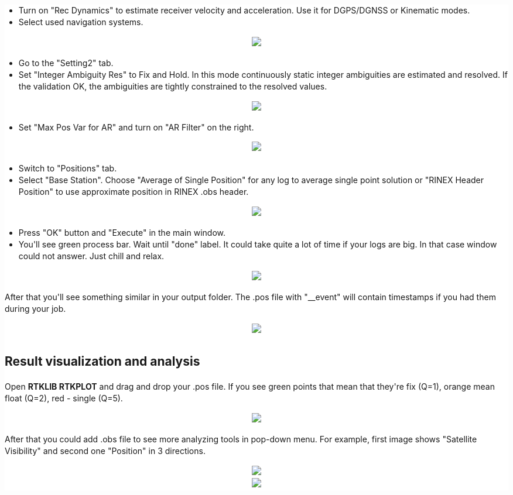 
* Turn on "Rec Dynamics" to estimate receiver velocity and acceleration. Use it for DGPS/DGNSS or Kinematic modes.
* Select used navigation systems.

<div style="text-align: center;"><img src="../img/reach/post-processing/rtkpost_setting1_dynamics.png" style="width: 600px;"></div>


* Go to the "Setting2" tab.
* Set "Integer Ambiguity Res" to Fix and Hold. In this mode continuously static integer ambiguities are estimated and resolved. If the validation OK, the ambiguities are tightly constrained to the resolved values.

<div style="text-align: center;"><img src="../img/reach/post-processing/rtkpost_setting2_ambiguity.png" style="width: 600px;"></div>


* Set "Max Pos Var for AR" and turn on "AR Filter" on the right.

<div style="text-align: center;"><img src="../img/reach/post-processing/rtkpost_setting2_ar.png" style="width: 600px;"></div>


* Switch to "Positions" tab.
* Select "Base Station". Choose "Average of Single Position" for any log to average single point solution or "RINEX Header Position" to use approximate position in RINEX .obs header.

<div style="text-align: center;"><img src="../img/reach/post-processing/rtkpost_positions_base.png" style="width: 600px;"></div>


* Press "OK" button and "Execute" in the main window.
* You'll see green process bar. Wait until "done" label. It could take quite a lot of time if your logs are big. In that case window could not answer. Just chill and relax.

<div style="text-align: center;"><img src="../img/reach/post-processing/rtkpost_execute.png" style="width: 600px;"></div>


After that you'll see something similar in your output folder. The .pos file with "__event" will contain timestamps if you had them during your job.

<div style="text-align: center;"><img src="../img/reach/post-processing/rtkpost_output_folder.png" style="width: 600px;"></div>

## Result visualization and analysis

Open **RTKLIB RTKPLOT** and drag and drop your .pos file.
If you see green points that mean that they're fix (Q=1), orange mean float (Q=2), red - single (Q=5).

<div style="text-align: center;"><img src="../img/reach/post-processing/rtkplot_pos.png" style="width: 600px;"></div>


After that you could add .obs file to see more analyzing tools in pop-down menu.
For example, first image shows "Satellite Visibility" and second one "Position" in 3 directions.

<div style="text-align: center;"><img src="../img/reach/post-processing/rtkplot_satvis.png" style="width: 600px;"></div>

<div style="text-align: center;"><img src="../img/reach/post-processing/rtkplot_position.png" style="width: 600px;"></div>
